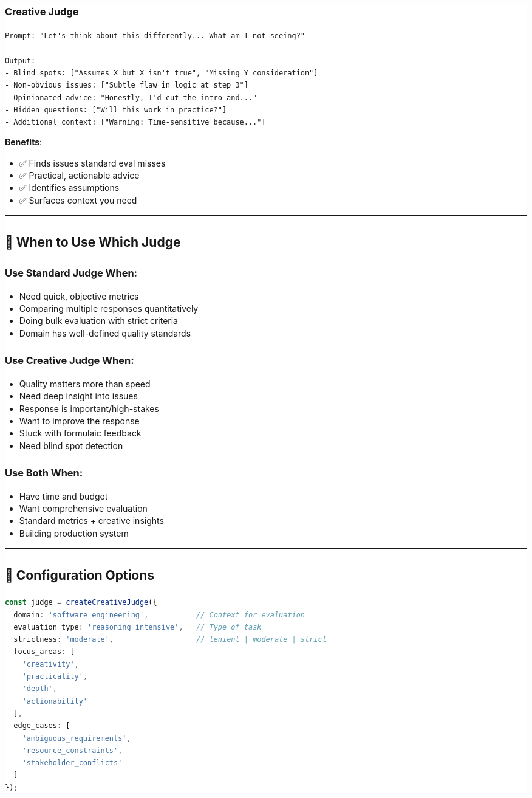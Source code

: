 ### Creative Judge
```
Prompt: "Let's think about this differently... What am I not seeing?"

Output:
- Blind spots: ["Assumes X but X isn't true", "Missing Y consideration"]
- Non-obvious issues: ["Subtle flaw in logic at step 3"]
- Opinionated advice: "Honestly, I'd cut the intro and..."
- Hidden questions: ["Will this work in practice?"]
- Additional context: ["Warning: Time-sensitive because..."]
```

**Benefits**:
- ✅ Finds issues standard eval misses
- ✅ Practical, actionable advice
- ✅ Identifies assumptions
- ✅ Surfaces context you need

---

## 🎯 When to Use Which Judge

### Use Standard Judge When:
- Need quick, objective metrics
- Comparing multiple responses quantitatively
- Doing bulk evaluation with strict criteria
- Domain has well-defined quality standards

### Use Creative Judge When:
- Quality matters more than speed
- Need deep insight into issues
- Response is important/high-stakes
- Want to improve the response
- Stuck with formulaic feedback
- Need blind spot detection

### Use Both When:
- Have time and budget
- Want comprehensive evaluation
- Standard metrics + creative insights
- Building production system

---

## 🔧 Configuration Options

```typescript
const judge = createCreativeJudge({
  domain: 'software_engineering',           // Context for evaluation
  evaluation_type: 'reasoning_intensive',   // Type of task
  strictness: 'moderate',                   // lenient | moderate | strict
  focus_areas: [
    'creativity',
    'practicality',
    'depth',
    'actionability'
  ],
  edge_cases: [
    'ambiguous_requirements',
    'resource_constraints',
    'stakeholder_conflicts'
  ]
});
```